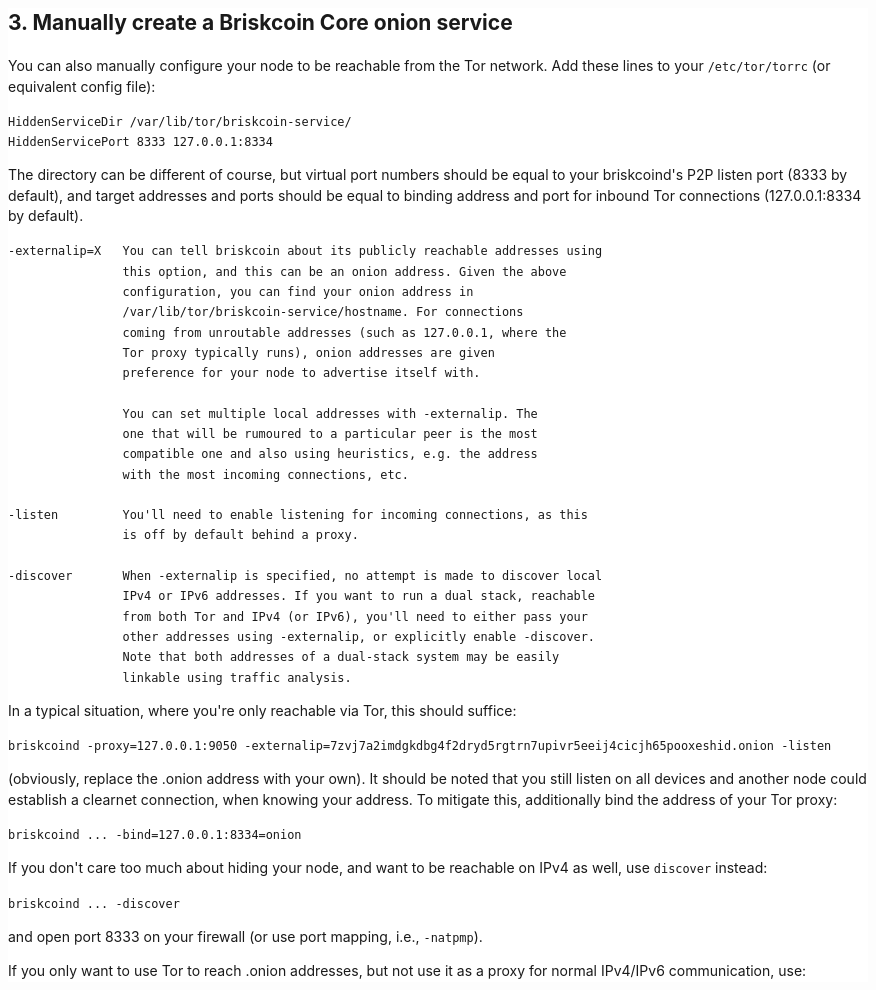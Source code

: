 ## 3. Manually create a Briskcoin Core onion service

You can also manually configure your node to be reachable from the Tor network.
Add these lines to your `/etc/tor/torrc` (or equivalent config file):

    HiddenServiceDir /var/lib/tor/briskcoin-service/
    HiddenServicePort 8333 127.0.0.1:8334

The directory can be different of course, but virtual port numbers should be equal to
your briskcoind's P2P listen port (8333 by default), and target addresses and ports
should be equal to binding address and port for inbound Tor connections (127.0.0.1:8334 by default).

    -externalip=X   You can tell briskcoin about its publicly reachable addresses using
                    this option, and this can be an onion address. Given the above
                    configuration, you can find your onion address in
                    /var/lib/tor/briskcoin-service/hostname. For connections
                    coming from unroutable addresses (such as 127.0.0.1, where the
                    Tor proxy typically runs), onion addresses are given
                    preference for your node to advertise itself with.

                    You can set multiple local addresses with -externalip. The
                    one that will be rumoured to a particular peer is the most
                    compatible one and also using heuristics, e.g. the address
                    with the most incoming connections, etc.

    -listen         You'll need to enable listening for incoming connections, as this
                    is off by default behind a proxy.

    -discover       When -externalip is specified, no attempt is made to discover local
                    IPv4 or IPv6 addresses. If you want to run a dual stack, reachable
                    from both Tor and IPv4 (or IPv6), you'll need to either pass your
                    other addresses using -externalip, or explicitly enable -discover.
                    Note that both addresses of a dual-stack system may be easily
                    linkable using traffic analysis.

In a typical situation, where you're only reachable via Tor, this should suffice:

    briskcoind -proxy=127.0.0.1:9050 -externalip=7zvj7a2imdgkdbg4f2dryd5rgtrn7upivr5eeij4cicjh65pooxeshid.onion -listen

(obviously, replace the .onion address with your own). It should be noted that you still
listen on all devices and another node could establish a clearnet connection, when knowing
your address. To mitigate this, additionally bind the address of your Tor proxy:

    briskcoind ... -bind=127.0.0.1:8334=onion

If you don't care too much about hiding your node, and want to be reachable on IPv4
as well, use `discover` instead:

    briskcoind ... -discover

and open port 8333 on your firewall (or use port mapping, i.e., `-natpmp`).

If you only want to use Tor to reach .onion addresses, but not use it as a proxy
for normal IPv4/IPv6 communication, use:
